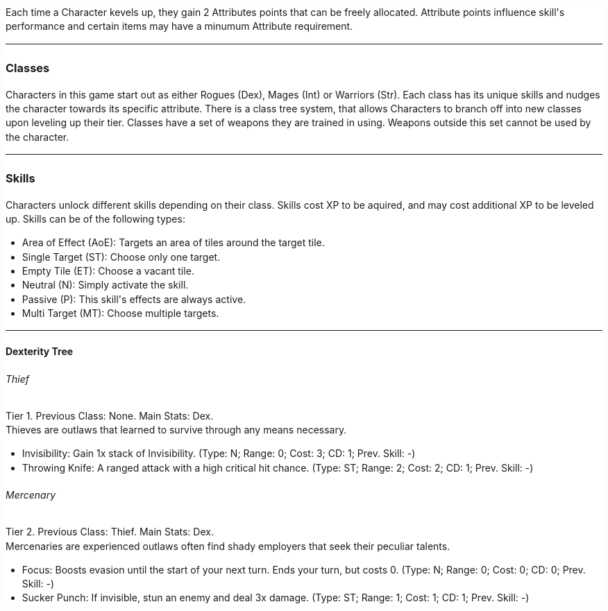 Each time a Character kevels up, they gain 2 Attributes points that can be freely allocated.
Attribute points influence skill's performance and certain items may have a minumum Attribute requirement.

***



### Classes
Characters in this game start out as either Rogues (Dex), Mages (Int) or Warriors (Str). 
Each class has its unique skills and nudges the character towards its specific attribute.
There is a class tree system, that allows Characters to branch off into new classes upon leveling up their tier.
Classes have a set of weapons they are trained in using. Weapons outside this set cannot be used by the character.

***



### Skills
Characters unlock different skills depending on their class.
Skills cost XP to be aquired, and may cost additional XP to be leveled up.
Skills can be of the following types:
* Area of Effect (AoE): Targets an area of tiles around the target tile.
* Single Target (ST): Choose only one target.
* Empty Tile (ET): Choose a vacant tile.
* Neutral (N): Simply activate the skill.
* Passive (P): This skill's effects are always active.
* Multi Target (MT): Choose multiple targets.

***





#### Dexterity Tree

###### Thief
Tier 1. Previous Class: None. Main Stats: Dex. <br>
Thieves are outlaws that learned to survive through any means necessary. <br>
* Invisibility: Gain 1x stack of Invisibility. (Type: N; Range: 0; Cost: 3; CD: 1; Prev. Skill: -)
* Throwing Knife: A ranged attack with a high critical hit chance. (Type: ST; Range: 2; Cost: 2; CD: 1; Prev. Skill: -)


###### Mercenary
Tier 2. Previous Class: Thief. Main Stats: Dex. <br>
Mercenaries are experienced outlaws often find shady employers that seek their peculiar talents. <br>
* Focus: Boosts evasion until the start of your next turn. Ends your turn, but costs 0. (Type: N; Range: 0; Cost: 0; CD: 0; Prev. Skill: -)
* Sucker Punch: If invisible, stun an enemy and deal 3x damage. (Type: ST; Range: 1; Cost: 1; CD: 1; Prev. Skill: -)
